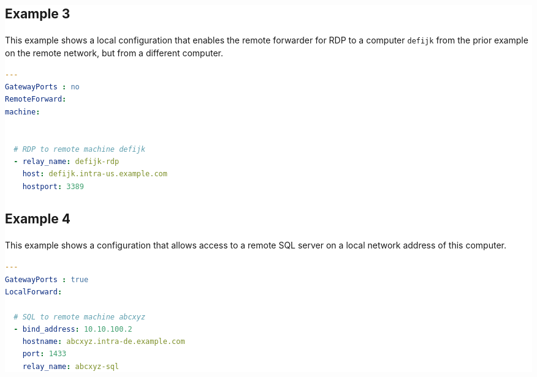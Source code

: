 ## Example 3

This example shows a local configuration that enables the remote 
forwarder for RDP to a computer `defijk` from the prior example
on the remote network, but from a different computer.


``` yaml
---
GatewayPorts : no
RemoteForward:
machine:


  # RDP to remote machine defijk
  - relay_name: defijk-rdp
    host: defijk.intra-us.example.com
    hostport: 3389
```

## Example 4

This example shows a configuration that allows access
to a remote SQL server on a local network address of this computer.

``` yaml
---
GatewayPorts : true
LocalForward:

  # SQL to remote machine abcxyz
  - bind_address: 10.10.100.2
    hostname: abcxyz.intra-de.example.com
    port: 1433
    relay_name: abcxyz-sql
```


